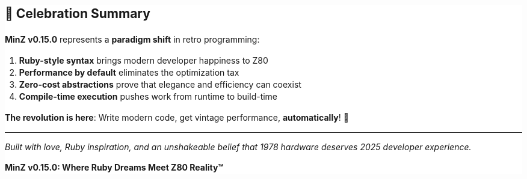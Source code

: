 ## 🎊 Celebration Summary

**MinZ v0.15.0** represents a **paradigm shift** in retro programming:

1. **Ruby-style syntax** brings modern developer happiness to Z80
2. **Performance by default** eliminates the optimization tax
3. **Zero-cost abstractions** prove that elegance and efficiency can coexist
4. **Compile-time execution** pushes work from runtime to build-time

**The revolution is here**: Write modern code, get vintage performance, **automatically**! 🚀

---

*Built with love, Ruby inspiration, and an unshakeable belief that 1978 hardware deserves 2025 developer experience.*

**MinZ v0.15.0: Where Ruby Dreams Meet Z80 Reality™**